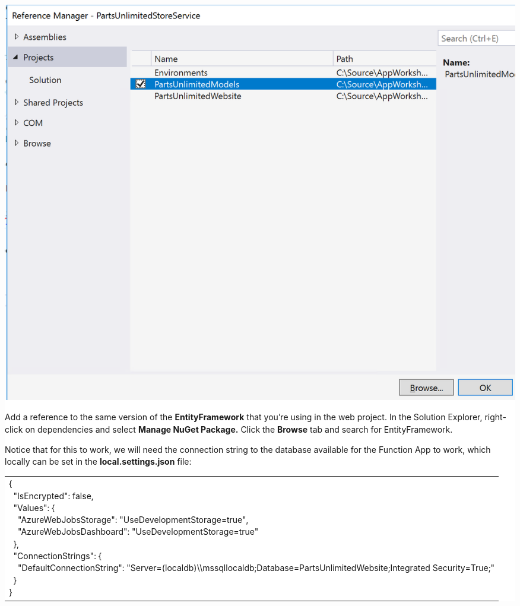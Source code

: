![](images/media/image229.png)

Add a reference to the same version of the **EntityFramework** that
you’re using in the web project. In the Solution Explorer, right-click
on dependencies and select **Manage NuGet Package.** Click the
**Browse** tab and search for EntityFramework.

Notice that for this to work, we will need the connection string to the
database available for the Function App to work, which locally can be
set in the **local.settings.json** file:

<table>
<tbody>
<tr class="odd">
<td>{<br />
  "IsEncrypted": false,<br />
  "Values": {<br />
    "AzureWebJobsStorage": "UseDevelopmentStorage=true",<br />
    "AzureWebJobsDashboard": "UseDevelopmentStorage=true"<br />
  },<br />
  "ConnectionStrings": {<br />
    "DefaultConnectionString": "Server=(localdb)\\mssqllocaldb;Database=PartsUnlimitedWebsite;Integrated Security=True;"<br />
  }<br />
}</td>
</tr>
</tbody>
</table>
